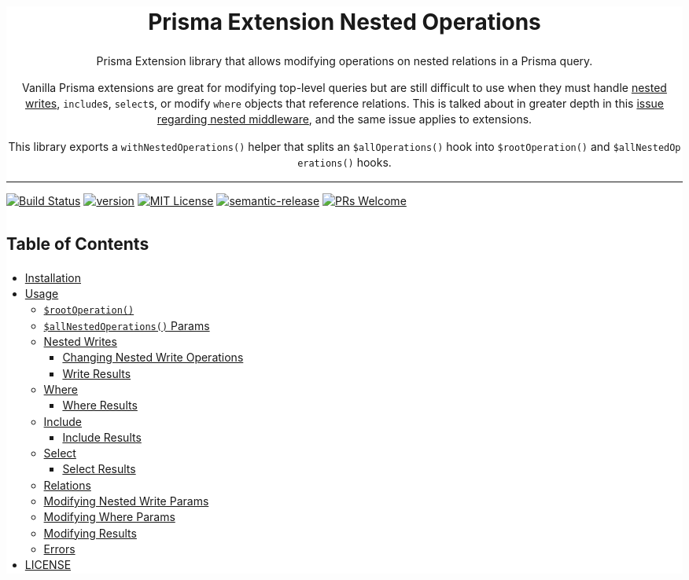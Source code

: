 <div align="center">
<h1>Prisma Extension Nested Operations</h1>

<p>Prisma Extension library that allows modifying operations on nested relations in a Prisma query.</p>

<p>
  Vanilla Prisma extensions are great for modifying top-level queries but
  are still difficult to use when they must handle
  <a href="https://www.prisma.io/docs/concepts/components/prisma-client/relation-queries#nested-writes">nested writes</a>, <code>include</code>s, <code>select</code>s,
  or modify <code>where</code> objects that reference relations.
  This is talked about in greater depth in this <a href="https://github.com/prisma/prisma/issues/4211">issue regarding nested middleware</a>, and the
  same issue applies to extensions.
</p>

<p>
  This library exports a <code>withNestedOperations()</code> helper that splits an <code>$allOperations()</code> hook into <code>$rootOperation()</code> and
  <code>$allNestedOperations()</code> hooks.
</p>

</div>

<hr />

[![Build Status][build-badge]][build]
[![version][version-badge]][package]
[![MIT License][license-badge]][license]
[![semantic-release](https://img.shields.io/badge/%20%20%F0%9F%93%A6%F0%9F%9A%80-semantic--release-e10079.svg)](https://github.com/semantic-release/semantic-release)
[![PRs Welcome][prs-badge]][prs]

## Table of Contents




- [Installation](#installation)
- [Usage](#usage)
  - [`$rootOperation()`](#rootoperation)
  - [`$allNestedOperations()` Params](#allnestedoperations-params)
  - [Nested Writes](#nested-writes)
    - [Changing Nested Write Operations](#changing-nested-write-operations)
    - [Write Results](#write-results)
  - [Where](#where)
    - [Where Results](#where-results)
  - [Include](#include)
    - [Include Results](#include-results)
  - [Select](#select)
    - [Select Results](#select-results)
  - [Relations](#relations)
  - [Modifying Nested Write Params](#modifying-nested-write-params)
  - [Modifying Where Params](#modifying-where-params)
  - [Modifying Results](#modifying-results)
  - [Errors](#errors)
- [LICENSE](#license)


[npm]: https://www.npmjs.com/
[node]: https://nodejs.org
[build-badge]: https://github.com/olivierwilkinson/prisma-extension-nested-operations/workflows/prisma-extension-nested-operations/badge.svg
[build]: https://github.com/olivierwilkinson/prisma-extension-nested-operations/actions?query=branch%3Amain+workflow%3Aprisma-extension-nested-operations
[version-badge]: https://img.shields.io/npm/v/prisma-extension-nested-operations.svg?style=flat-square
[package]: https://www.npmjs.com/package/prisma-extension-nested-operations
[downloads-badge]: https://img.shields.io/npm/dm/prisma-extension-nested-operations.svg?style=flat-square
[npmtrends]: http://www.npmtrends.com/prisma-extension-nested-operations
[license-badge]: https://img.shields.io/npm/l/prisma-extension-nested-operations.svg?style=flat-square
[license]: https://github.com/olivierwilkinson/prisma-extension-nested-operations/blob/master/LICENSE
[prs-badge]: https://img.shields.io/badge/PRs-welcome-brightgreen.svg?style=flat-square
[prs]: http://makeapullrequest.com
[coc-badge]: https://img.shields.io/badge/code%20of-conduct-ff69b4.svg?style=flat-square
[coc]: https://github.com/olivierwilkinson/prisma-extension-nested-operations/blob/master/other/CODE_OF_CONDUCT.md